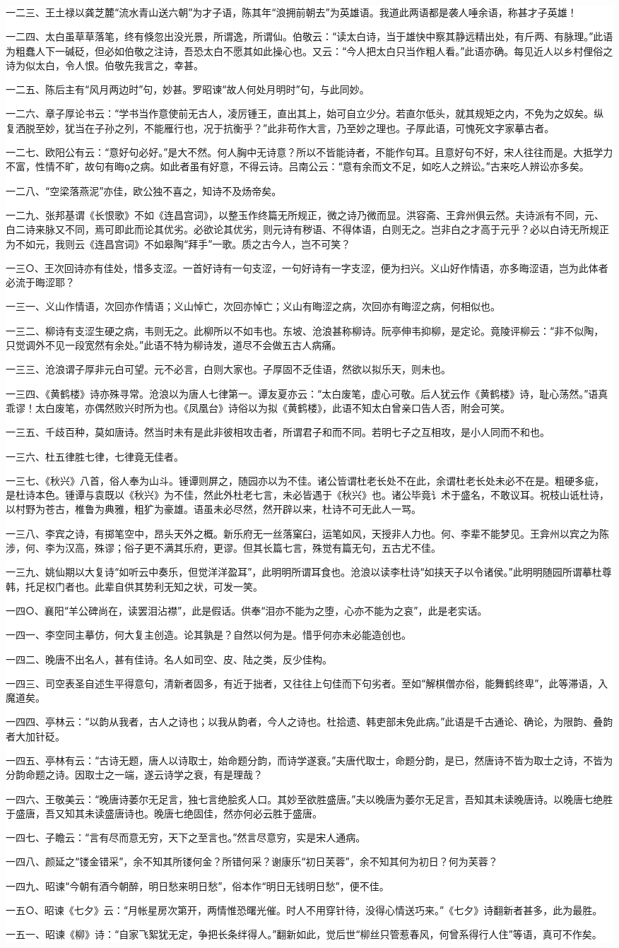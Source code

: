 一二三、王土禄以龚芝麓“流水青山送六朝”为才子语，陈其年“浪拥前朝去”为英雄语。我道此两语都是袭人唾余语，称甚才子英雄！  
  
一二四、太白虽草草落笔，终有倏忽出没光景，所谓逸，所谓仙。伯敬云：“读太白诗，当于雄快中察其静远精出处，有斤两、有脉理。”此语为粗蠢人下一碱砭，但必如伯敬之注诗，吾恐太白不愿其如此操心也。又云：“今人把太白只当作粗人看。”此语亦确。每见近人以乡村俚俗之诗为似太白，令人恨。伯敬先我言之，幸甚。  
  
一二五、陈后主有“风月两边时”句，妙甚。罗昭谏“故人何处月明时”句，与此同妙。  
  
一二六、章子厚论书云：“学书当作意使前无古人，凌厉锺王，直出其上，始可自立少分。若直尔低头，就其规矩之内，不免为之奴矣。纵复洒脱至妙，犹当在子孙之列，不能雁行也，况于抗衡乎？”此非苟作大言，乃至妙之理也。子厚此语，可愧死文字家摹古者。  
  
一二七、欧阳公有云：“意好句必好。”是大不然。何人胸中无诗意？所以不皆能诗者，不能作句耳。且意好句不好，宋人往往而是。大抵学力不富，性情不旷，故句有晦之病。如此者虽有好意，不得云诗。吕南公云：“意有余而文不足，如吃人之辨讼。”古来吃人辨讼亦多矣。  
  
一二八、“空梁落燕泥”亦佳，欧公独不喜之，知诗不及炀帝矣。  
  
一二九、张邦基谓《长恨歌》不如《连昌宫词》，以整玉作终篇无所规正，微之诗乃微而显。洪容斋、王弇州俱云然。夫诗派有不同，元、白二诗来脉又不同，焉可即此而论其优劣。必欲论其优劣，则元诗有秽语、不得体语，白则无之。岂非白之才高于元乎？必以白诗无所规正为不如元，我则云《连昌宫词》不如皋陶“拜手”一歌。质之古今人，岂不可笑？  
  
一三○、王次回诗亦有佳处，惜多支涩。一首好诗有一句支涩，一句好诗有一字支涩，便为扫兴。义山好作情语，亦多晦涩语，岂为此体者必流于晦涩耶？  
  
一三一、义山作情语，次回亦作情语；义山悼亡，次回亦悼亡；义山有晦涩之病，次回亦有晦涩之病，何相似也。  
  
一三二、柳诗有支涩生硬之病，韦则无之。此柳所以不如韦也。东坡、沧浪甚称柳诗。阮亭伸韦抑柳，是定论。竟陵评柳云：“非不似陶，只觉调外不见一段宽然有余处。”此语不特为柳诗发，道尽不会做五古人病痛。  
  
一三三、沧浪谓子厚非元白可望。元不必言，白则大家也。子厚固不乏佳语，然欲以拟乐天，则未也。  
  
一三四、《黄鹤楼》诗亦殊寻常。沧浪以为唐人七律第一。谭友夏亦云：“太白废笔，虚心可敬。后人犹云作《黄鹤楼》诗，耻心荡然。”语真乖谬！太白废笔，亦偶然败兴时所为也。《凤凰台》诗俗以为拟《黄鹤楼》，此语不知太白曾亲口告人否，附会可笑。  
  
一三五、千歧百种，莫如唐诗。然当时未有是此非彼相攻击者，所谓君子和而不同。若明七子之互相攻，是小人同而不和也。  
  
一三六、杜五律胜七律，七律竟无佳者。  
  
一三七、《秋兴》八首，俗人奉为山斗。锺谭则屏之，随园亦以为不佳。诸公皆谓杜老长处不在此，余谓杜老长处未必不在是。粗硬多疵，是杜诗本色。锺谭与袁既以《秋兴》为不佳，然此外杜老七言，未必皆遇于《秋兴》也。诸公毕竟讠术于盛名，不敢议耳。祝枝山诋杜诗，以村野为苍古，椎鲁为典雅，粗犷为豪雄。语虽未必尽然，然开辟以来，杜诗不可无此人一骂。  
  
一三八、李宾之诗，有掷笔空中，昂头天外之概。新乐府无一丝落窠臼，运笔如风，天授非人力也。何、李辈不能梦见。王弇州以宾之为陈涉，何、李为汉高，殊谬；俗子更不满其乐府，更谬。但其长篇七言，殊觉有篇无句，五古尤不佳。  
  
一三九、姚仙期以大复诗“如听云中奏乐，但觉洋洋盈耳”，此明明所谓耳食也。沧浪以读李杜诗“如挟天子以令诸侯。”此明明随园所谓摹杜尊韩，托足权门者也。此辈自供其势利无知之状，可发一笑。  
  
一四○、襄阳“羊公碑尚在，读罢泪沾襟”，此是假话。供奉“泪亦不能为之堕，心亦不能为之哀”，此是老实话。  
  
一四一、李空同主摹仿，何大复主创造。论其孰是？自然以何为是。惜乎何亦未必能造创也。  
  
一四二、晚唐不出名人，甚有佳诗。名人如司空、皮、陆之类，反少佳构。  
  
一四三、司空表圣自述生平得意句，清新者固多，有近于拙者，又往往上句佳而下句劣者。至如“解棋僧亦俗，能舞鹤终卑”，此等滞语，入魔道矣。  
  
一四四、亭林云：“以韵从我者，古人之诗也；以我从韵者，今人之诗也。杜拾遗、韩吏部未免此病。”此语是千古通论、确论，为限韵、叠韵者大加针砭。  
  
一四五、亭林有云：“古诗无题，唐人以诗取士，始命题分韵，而诗学遂衰。”夫唐代取士，命题分韵，是已，然唐诗不皆为取士之诗，不皆为分韵命题之诗。因取士之一端，遂云诗学之衰，有是理哉？  
  
一四六、王敬美云：“晚唐诗萎尔无足言，独七言绝脍炙人口。其妙至欲胜盛唐。”夫以晚唐为萎尔无足言，吾知其未读晚唐诗。以晚唐七绝胜于盛唐，吾又知其未读盛唐诗也。晚唐七绝固佳，然亦何必云胜于盛唐。  
  
一四七、子瞻云：“言有尽而意无穷，天下之至言也。”然言尽意穷，实是宋人通病。  
  
一四八、颜延之“镂金错采”，余不知其所镂何金？所错何采？谢康乐“初日芙蓉”，余不知其何为初日？何为芙蓉？  
  
一四九、昭谏“今朝有酒今朝醉，明日愁来明日愁”，俗本作“明日无钱明日愁”，便不佳。  
  
一五○、昭谏《七夕》云：“月帐星房次第开，两情惟恐曙光催。时人不用穿针待，没得心情送巧来。”《七夕》诗翻新者甚多，此为最胜。  
  
一五一、昭谏《柳》诗：“自家飞絮犹无定，争把长条绊得人。”翻新如此，觉后世“柳丝只管惹春风，何曾系得行人住”等语，真可不作矣。  
  